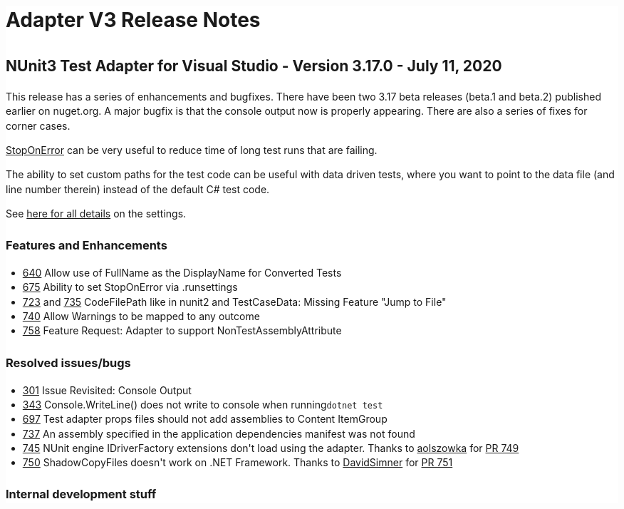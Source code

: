 # Adapter V3 Release Notes

## NUnit3 Test Adapter for Visual Studio - Version 3.17.0 - July 11, 2020

This release has a series of enhancements and bugfixes.  There have been two 3.17 beta releases (beta.1 and beta.2) published earlier on nuget.org.
A major bugfix is that the console output now is properly appearing.  There are also a series of fixes for corner cases.  

[StopOnError](https://docs.nunit.org/articles/vs-test-adapter/Tips-And-Tricks.html#stoponerror) can be very useful to reduce time of long test runs that are failing.

The ability to set custom paths for the test code can be useful with data driven tests, where you want to point to the data file (and line number therein) instead of the default C# test code.

See [here for all details](https://docs.nunit.org/articles/vs-test-adapter/Tips-And-Tricks.html) on the settings.

### Features and Enhancements

* [640](https://github.com/nunit/nunit3-vs-adapter/issues/640) Allow use of FullName as the DisplayName for Converted Tests
* [675](https://github.com/nunit/nunit3-vs-adapter/issues/675) Ability to set StopOnError via .runsettings
* [723](https://github.com/nunit/nunit3-vs-adapter/issues/723) and [735](https://github.com/nunit/nunit3-vs-adapter/issues/735)  CodeFilePath like in nunit2 and TestCaseData: Missing Feature "Jump to File"
* [740](https://github.com/nunit/nunit3-vs-adapter/issues/740) Allow Warnings to be mapped to any outcome
* [758](https://github.com/nunit/nunit3-vs-adapter/issues/758) Feature Request: Adapter to support NonTestAssemblyAttribute

### Resolved issues/bugs

* [301](https://github.com/nunit/nunit3-vs-adapter/issues/301) Issue Revisited: Console Output
* [343](https://github.com/nunit/nunit3-vs-adapter/issues/343) Console.WriteLine() does not write to console when running`dotnet test`
* [697](https://github.com/nunit/nunit3-vs-adapter/issues/697) Test adapter props files should not add assemblies to Content ItemGroup
* [737](https://github.com/nunit/nunit3-vs-adapter/issues/737) An assembly specified in the application dependencies manifest was not found
* [745](https://github.com/nunit/nunit3-vs-adapter/issues/745) NUnit engine IDriverFactory extensions don't load using the adapter.  Thanks to [aolszowka](https://github.com/aolszowka) for [PR 749](https://github.com/nunit/nunit3-vs-adapter/pull/749)
* [750](https://github.com/nunit/nunit3-vs-adapter/issues/750) ShadowCopyFiles doesn't work on .NET Framework. Thanks to [DavidSimner](https://github.com/DavidSimner) for [PR 751](https://github.com/nunit/nunit3-vs-adapter/pull/751)

### Internal development stuff
